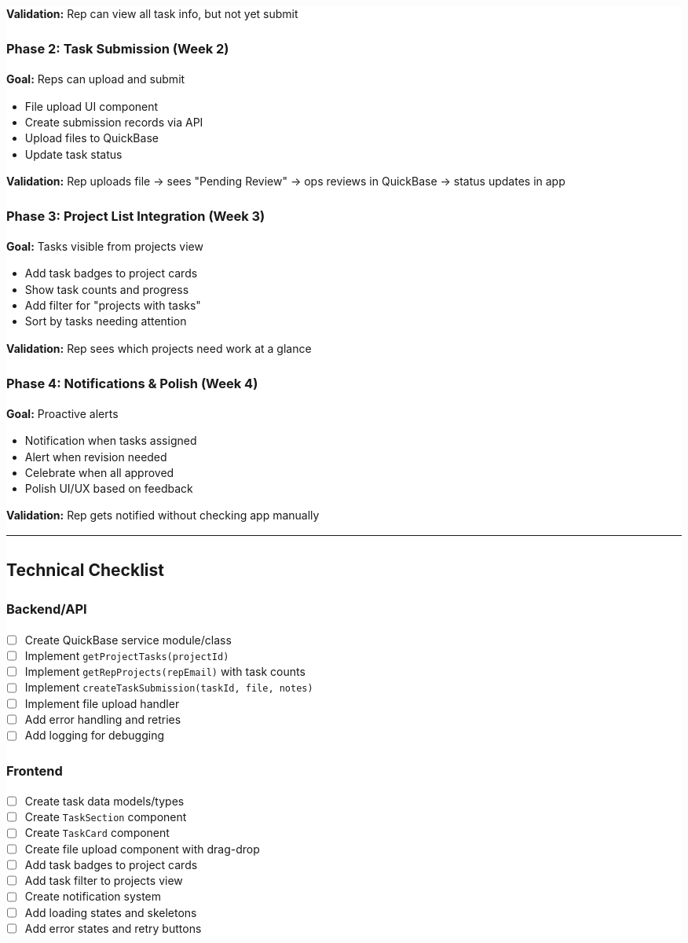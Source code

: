 **Validation:** Rep can view all task info, but not yet submit

### Phase 2: Task Submission (Week 2)
**Goal:** Reps can upload and submit
- File upload UI component
- Create submission records via API
- Upload files to QuickBase
- Update task status

**Validation:** Rep uploads file → sees "Pending Review" → ops reviews in QuickBase → status updates in app

### Phase 3: Project List Integration (Week 3)
**Goal:** Tasks visible from projects view
- Add task badges to project cards
- Show task counts and progress
- Add filter for "projects with tasks"
- Sort by tasks needing attention

**Validation:** Rep sees which projects need work at a glance

### Phase 4: Notifications & Polish (Week 4)
**Goal:** Proactive alerts
- Notification when tasks assigned
- Alert when revision needed
- Celebrate when all approved
- Polish UI/UX based on feedback

**Validation:** Rep gets notified without checking app manually

---

## Technical Checklist

### Backend/API
- [ ] Create QuickBase service module/class
- [ ] Implement `getProjectTasks(projectId)`
- [ ] Implement `getRepProjects(repEmail)` with task counts
- [ ] Implement `createTaskSubmission(taskId, file, notes)`
- [ ] Implement file upload handler
- [ ] Add error handling and retries
- [ ] Add logging for debugging

### Frontend
- [ ] Create task data models/types
- [ ] Create `TaskSection` component
- [ ] Create `TaskCard` component
- [ ] Create file upload component with drag-drop
- [ ] Add task badges to project cards
- [ ] Add task filter to projects view
- [ ] Create notification system
- [ ] Add loading states and skeletons
- [ ] Add error states and retry buttons
